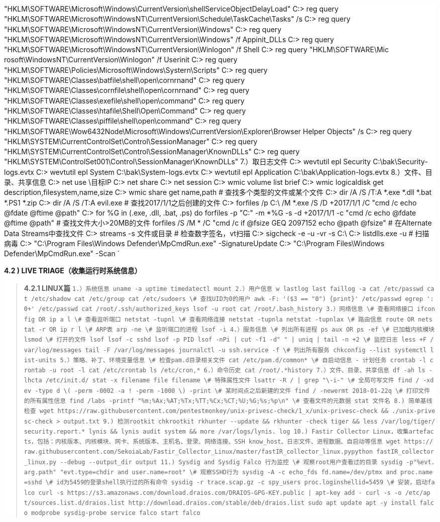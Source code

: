 "HKLM\SOFTWARE\Microsoft\Windows\CurrentVersion\shellServiceObjectDelayLoad" C:\> reg query "HKLM\SOFTWARE\Microsoft\WindowsNT\CurrentVersion\Schedule\TaskCache\Tasks" /s C:\> reg query "HKLM\SOFTWARE\Microsoft\WindowsNT\CurrentVersion\Windows" C:\> reg query "HKLM\SOFTWARE\Microsoft\WindowsNT\CurrentVersion\Windows" /f Appinit_DLLs C:\> reg query "HKLM\SOFTWARE\Microsoft\WindowsNT\CurrentVersion\Winlogon" /f Shell C:\> reg query "HKLM\SOFTWARE\Mic rosoft\WindowsNT\CurrentVersion\Winlogon" /f Userinit C:\> reg query "HKLM\SOFTWARE\Policies\Microsoft\Windows\Systern\Scripts" C:\> reg query "HKLM\SOFTWARE\Classes\batfile\shell\open\cornrnand" C:\> reg query "HKLM\SOFTWARE\Classes\cornfile\shell\open\cornrnand" C:\> reg query "HKLM\SOFTWARE\Classes\exefile\shell\open\command" C:\> reg query "HKLM\SOFTWARE\Classes\htafile\Shell\Open\Command" C:\> reg query "HKLM\SOFTWARE\Classes\piffile\shell\open\command" C:\> reg query "HKLM\SOFTWARE\Wow6432Node\Microsoft\Windows\CurrentVersion\Explorer\Browser Helper Objects" /s C:\> reg query "HKLM\SYSTEM\CurrentControlSet\Control\SessionManager" C:\> reg query "HKLM\SYSTEM\CurrentControlSet\Control\SessionManager\KnownDLLs" C:\> reg query "HKLM\SYSTEM\ControlSet001\Control\SessionManager\KnownDLLs" 7.）取日志文件 C:\> wevtutil epl Security C:\bak\Security-logs.evtx C:\> wevtutil epl System C:\bak\System-logs.evtx C:\> wevtutil epl Application C:\bak\Application-logs.evtx 8.）文件、目录、共享信息 C:\> net use \\目标IP C:\> net share C:\> net session C:\> wmic volume list brief C:\> wmic logicaldisk get description,filesystem,name,size C:\> wmic share get name,path \# 查找多个类型的文件或某个文件 C:\> dir /A /S /T:A *.exe *.dll *.bat *.PS1 *.zip C:\> dir /A /S /T:A evil.exe \# 查找2017/1/1之后创建的文件 C:\> forfiles /p C:\ /M *.exe /S /D +2017/1/1 /C "cmd /c echo @fdate @ftime @path" C:\> for %G in (.exe, .dll, .bat, .ps) do forfiles -p "C:" -m *%G -s -d +2017/1/1 -c "cmd /c echo @fdate @ftime @path" \# 查找文件大小>20MB的文件 forfiles /S /M * /C "cmd /c if @fsize GEQ 2097152 echo @path @fsize" \# 在Alternate Data Streams中查找文件 C:\> streams -s 文件或目录 \# 检查数字签名，vt扫描 C:\> sigcheck -e -u -vr -s C:\ C:\> listdlls.exe -u \# 扫描病毒 C:\> "C:\Program Files\Windows Defender\MpCmdRun.exe" -SignatureUpdate C:\> "C:\Program Files\Windows Defender\MpCmdRun.exe" -Scan `

**4.2 ) LIVE TRIAGE（收集运行时系统信息）**

> **4.2.1 LINUX篇** 
> `1.）系统信息 uname -a uptime timedatectl mount 2.）用户信息 w lastlog last faillog -a cat /etc/passwd cat /etc/shadow cat /etc/group cat /etc/sudoers \# 查找UID为0的用户 awk -F: '($3 == "0") {print}' /etc/passwd egrep ':0+' /etc/passwd cat /root/.ssh/authorized_keys lsof -u root cat /root/.bash_history 3.）网络信息 \# 查看网络接口 ifconfig OR ip a l \# 查看监听端口 netstat -tupnl \# 查看网络连接 netstat -tupnla netstat -tupnlax \# 路由信息 route OR netstat -r OR ip r l \# ARP表 arp -ne \# 监听端口的进程 lsof -i 4.）服务信息 \# 列出所有进程 ps aux OR ps -ef \# 已加载内核模块 lsmod \# 打开的文件 lsof lsof -c sshd lsof -p PID lsof -nPi | cut -f1 -d" " | uniq | tail -n +2 \# 监控日志 less +F /var/log/messages tail -F /var/log/messages journalctl -u ssh.service -f \# 列出所有服务 chkconfig --list systemctl list-units 5.）策略、补丁、环境变量信息 \# 检查pam.d目录相关文件 cat /etc/pam.d/common* \# 自启动信息 - 计划任务 crontab -l crontab -u root -l cat /etc/crontab ls /etc/cron,* 6.）命令历史 cat /root/.*history 7.）文件、目录、共享信息 df -ah ls -lhcta /etc/init.d/ stat -x filename file filename \# 特殊属性文件 lsattr -R / | grep "\-i-" \# 全局可写文件 find / -xdev -type d \( -perm -0002 -a ! -perm -1000 \) -print \# 某时间点之后新建的文件 find / -newermt 2018-01-22q \# 打印文件的所有属性信息 find /labs -printf "%m;%Ax;%AT;%Tx;%TT;%Cx;%CT;%U;%G;%s;%p\n" \# 查看文件的元数据 stat 文件名 8.) 简单基线检查 wget https://raw.githubusercontent.com/pentestmonkey/unix-privesc-check/1_x/unix-privesc-check && ./unix-privesc-check > output.txt 9.) 检测rootkit chkrootkit rkhunter --update && rkhunter -check tiger && less /var/log/tiger/security.report.* lynis && lynis audit system && more /var/logs/lynis. log 10.) Fastir Collector Linux，收集artefacts，包括：内核版本、内核模块、网卡、系统版本、主机名、登录、网络连接、SSH know_host、日志文件、进程数据、自启动等信息 wget https://raw.githubusercontent.com/SekoiaLab/Fastir_Collector_Linux/master/fastIR_collector_linux.pypython fastIR_collector_linux.py --debug --output_dir output 11.) Sysdig and Sysdig Falco 行为监控 \# 观察root用户查看过的目录 sysdig -p"%evt.arg.path" "evt.type=chdir and user.name=root" \# 观察SSHD行为 sysdig -A -c echo_fds fd.name=/dev/ptmx and proc.name=sshd \# id为5459的登录shell执行过的所有命令 sysdig -r trace.scap.gz -c spy_users proc.loginshellid=5459 \# 安装，启动falco curl -s https://s3.amazonaws.com/download.draios.com/DRAIOS-GPG-KEY.public | apt-key add - curl -s -o /etc/apt/sources.list.d/draios.list http://download.draios.com/stable/deb/draios.list sudo apt update apt -y install falco modprobe sysdig-probe service falco start falco `
